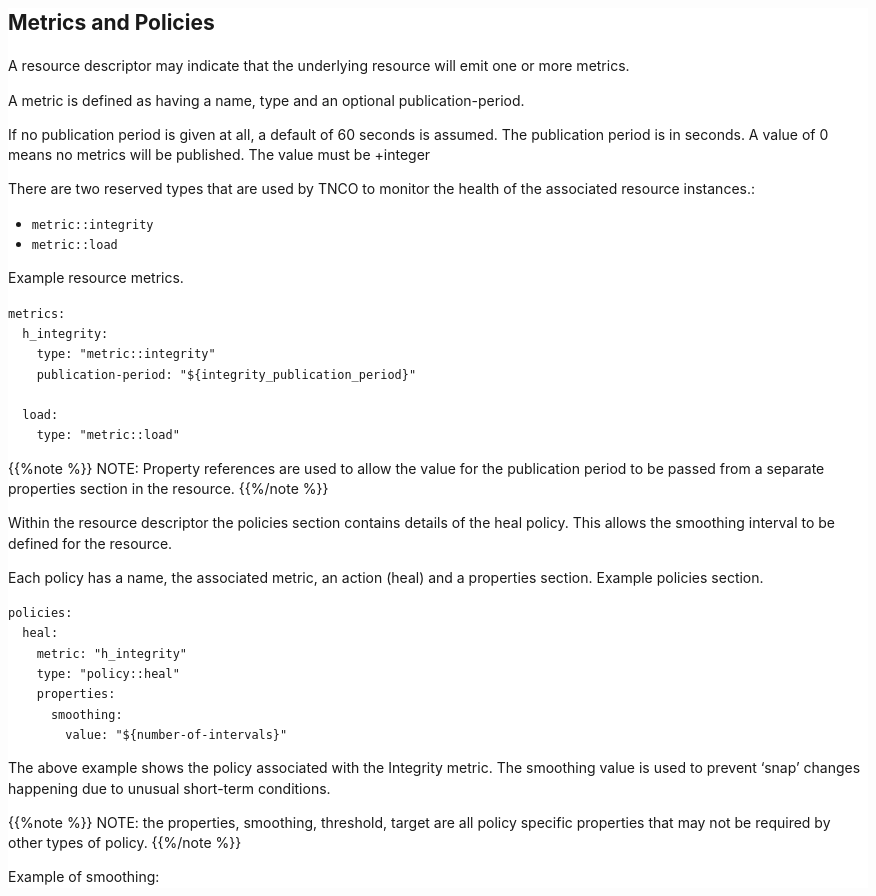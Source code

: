 ## Metrics and Policies

A resource descriptor may indicate that the underlying resource will emit one or more metrics.  

A metric is defined as having a name, type and an optional publication-period. 

If no publication period is given at all, a default of 60 seconds is assumed.  The publication period is in seconds.  A value of 0 means no metrics will be published.  The value must be +integer

There are two reserved types that are used by TNCO to monitor the health of the associated resource instances.:
 

* `metric::integrity`
* `metric::load`

Example resource metrics.

```
metrics:
  h_integrity:
​    type: "metric::integrity"
​    publication-period: "${integrity_publication_period}"

  load:
​    type: "metric::load"
```

{{%note %}}
NOTE: Property references are used to allow the value for the publication period to be passed from a separate properties section in the resource.
{{%/note %}}

Within the resource descriptor the policies section contains details of the heal policy.  This allows the smoothing interval to be defined for the resource.

Each policy has a name, the associated metric, an action (heal) and a properties section. Example policies section.

```
policies:
  heal:
​    metric: "h_integrity"
​    type: "policy::heal"
​    properties:
​      smoothing:
​        value: "${number-of-intervals}"
```

The above example shows the policy associated with the Integrity metric.  The smoothing value is used to prevent ‘snap’ changes happening due to unusual short-term conditions.

{{%note %}}
NOTE: the properties, smoothing, threshold, target are all policy specific properties that may not be required by other types of policy.
{{%/note %}}

Example of smoothing:

